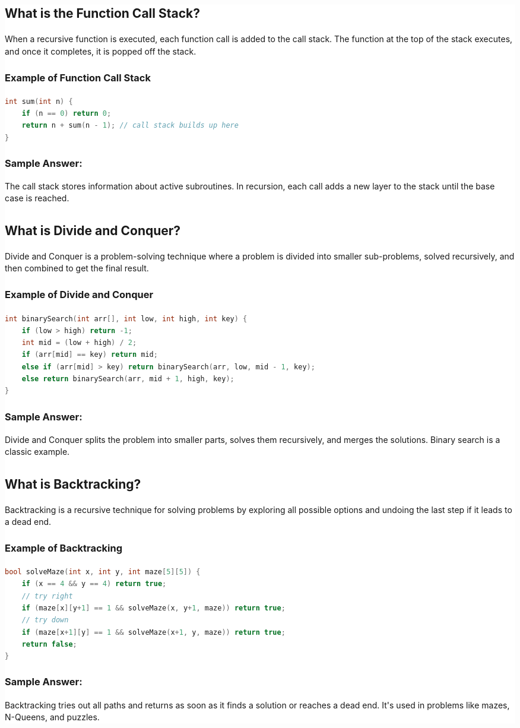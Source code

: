 
## What is the Function Call Stack?

When a recursive function is executed, each function call is added to the call stack. The function at the top of the stack executes, and once it completes, it is popped off the stack.

### Example of Function Call Stack

```cpp
int sum(int n) {
    if (n == 0) return 0;
    return n + sum(n - 1); // call stack builds up here
}
```
### Sample Answer:
The call stack stores information about active subroutines. In recursion, each call adds a new layer to the stack until the base case is reached.


## What is Divide and Conquer?

Divide and Conquer is a problem-solving technique where a problem is divided into smaller sub-problems, solved recursively, and then combined to get the final result.

### Example of Divide and Conquer

```cpp
int binarySearch(int arr[], int low, int high, int key) {
    if (low > high) return -1;
    int mid = (low + high) / 2;
    if (arr[mid] == key) return mid;
    else if (arr[mid] > key) return binarySearch(arr, low, mid - 1, key);
    else return binarySearch(arr, mid + 1, high, key);
}
```
### Sample Answer:
Divide and Conquer splits the problem into smaller parts, solves them recursively, and merges the solutions. Binary search is a classic example.


## What is Backtracking?

Backtracking is a recursive technique for solving problems by exploring all possible options and undoing the last step if it leads to a dead end.

### Example of Backtracking

```cpp
bool solveMaze(int x, int y, int maze[5][5]) {
    if (x == 4 && y == 4) return true;
    // try right
    if (maze[x][y+1] == 1 && solveMaze(x, y+1, maze)) return true;
    // try down
    if (maze[x+1][y] == 1 && solveMaze(x+1, y, maze)) return true;
    return false;
}
```
### Sample Answer:
Backtracking tries out all paths and returns as soon as it finds a solution or reaches a dead end. It's used in problems like mazes, N-Queens, and puzzles.
